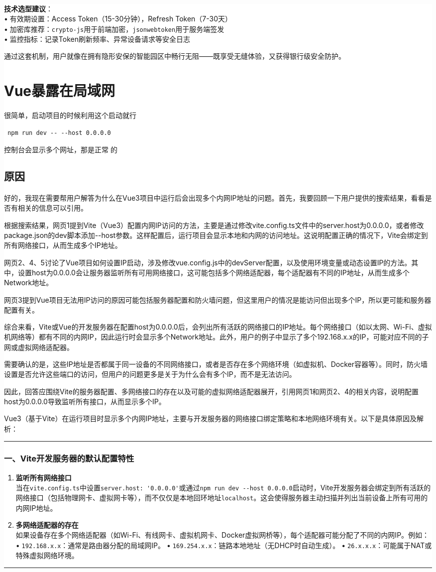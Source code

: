 
**技术选型建议**：  
• 有效期设置：Access Token（15-30分钟），Refresh Token（7-30天）  
• 加密库推荐：`crypto-js`用于前端加密，`jsonwebtoken`用于服务端签发  
• 监控指标：记录Token刷新频率、异常设备请求等安全日志

通过这套机制，用户就像在拥有隐形安保的智能园区中畅行无阻——既享受无缝体验，又获得银行级安全防护。

# Vue暴露在局域网

很简单，启动项目的时候利用这个启动就行

```
 npm run dev -- --host 0.0.0.0
```

控制台会显示多个网址，那是正常 的

## 原因

好的，我现在需要帮用户解答为什么在Vue3项目中运行后会出现多个内网IP地址的问题。首先，我要回顾一下用户提供的搜索结果，看看是否有相关的信息可以引用。

根据搜索结果，网页1提到Vite（Vue3）配置内网IP访问的方法，主要是通过修改vite.config.ts文件中的server.host为0.0.0.0，或者修改package.json的dev脚本添加--host参数。这样配置后，运行项目会显示本地和内网的访问地址。这说明配置正确的情况下，Vite会绑定到所有网络接口，从而生成多个IP地址。

网页2、4、5讨论了Vue项目如何设置IP启动，涉及修改vue.config.js中的devServer配置，以及使用环境变量或动态设置IP的方法。其中，设置host为0.0.0.0会让服务器监听所有可用网络接口，这可能包括多个网络适配器，每个适配器有不同的IP地址，从而生成多个Network地址。

网页3提到Vue项目无法用IP访问的原因可能包括服务器配置和防火墙问题，但这里用户的情况是能访问但出现多个IP，所以更可能和服务器配置有关。

综合来看，Vite或Vue的开发服务器在配置host为0.0.0.0后，会列出所有活跃的网络接口的IP地址。每个网络接口（如以太网、Wi-Fi、虚拟机网络等）都有不同的内网IP，因此运行时会显示多个Network地址。此外，用户的例子中显示了多个192.168.x.x的IP，可能对应不同的子网或虚拟网络适配器。

需要确认的是，这些IP地址是否都属于同一设备的不同网络接口，或者是否存在多个网络环境（如虚拟机、Docker容器等）。同时，防火墙设置是否允许这些端口的访问，但用户的问题更多是关于为什么会有多个IP，而不是无法访问。

因此，回答应围绕Vite的服务器配置、多网络接口的存在以及可能的虚拟网络适配器展开，引用网页1和网页2、4的相关内容，说明配置host为0.0.0.0导致监听所有接口，从而显示多个IP。




Vue3（基于Vite）在运行项目时显示多个内网IP地址，主要与开发服务器的网络接口绑定策略和本地网络环境有关。以下是具体原因及解析：

---

### 一、Vite开发服务器的默认配置特性
1. **监听所有网络接口**  
   当在`vite.config.ts`中设置`server.host: '0.0.0.0'`或通过`npm run dev --host 0.0.0.0`启动时，Vite开发服务器会绑定到所有活跃的网络接口（包括物理网卡、虚拟网卡等），而不仅仅是本地回环地址`localhost`。这会使得服务器主动扫描并列出当前设备上所有可用的内网IP地址。

2. **多网络适配器的存在**  
   如果设备存在多个网络适配器（如Wi-Fi、有线网卡、虚拟机网卡、Docker虚拟网桥等），每个适配器可能分配了不同的内网IP。例如：
   • `192.168.x.x`：通常是路由器分配的局域网IP。
   • `169.254.x.x`：链路本地地址（无DHCP时自动生成）。
   • `26.x.x.x`：可能属于NAT或特殊虚拟网络环境。

---
